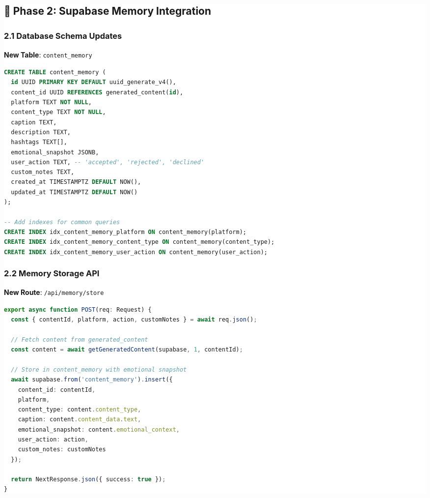 
## 💾 Phase 2: Supabase Memory Integration

### 2.1 Database Schema Updates
**New Table**: `content_memory`
```sql
CREATE TABLE content_memory (
  id UUID PRIMARY KEY DEFAULT uuid_generate_v4(),
  content_id UUID REFERENCES generated_content(id),
  platform TEXT NOT NULL,
  content_type TEXT NOT NULL,
  caption TEXT,
  description TEXT,
  hashtags TEXT[],
  emotional_snapshot JSONB,
  user_action TEXT, -- 'accepted', 'rejected', 'declined'
  custom_notes TEXT,
  created_at TIMESTAMPTZ DEFAULT NOW(),
  updated_at TIMESTAMPTZ DEFAULT NOW()
);

-- Add indexes for common queries
CREATE INDEX idx_content_memory_platform ON content_memory(platform);
CREATE INDEX idx_content_memory_content_type ON content_memory(content_type);
CREATE INDEX idx_content_memory_user_action ON content_memory(user_action);
```

### 2.2 Memory Storage API
**New Route**: `/api/memory/store`
```typescript
export async function POST(req: Request) {
  const { contentId, platform, action, customNotes } = await req.json();
  
  // Fetch content from generated_content
  const content = await getGeneratedContent(supabase, 1, contentId);
  
  // Store in content_memory with emotional snapshot
  await supabase.from('content_memory').insert({
    content_id: contentId,
    platform,
    content_type: content.content_type,
    caption: content.content_data.text,
    emotional_snapshot: content.emotional_context,
    user_action: action,
    custom_notes: customNotes
  });
  
  return NextResponse.json({ success: true });
}
```

